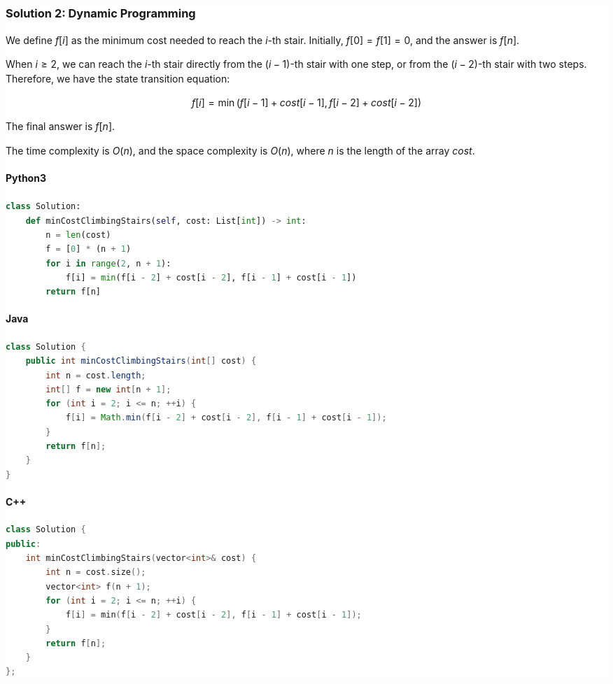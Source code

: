 





### Solution 2: Dynamic Programming

We define $f[i]$ as the minimum cost needed to reach the $i$-th stair. Initially, $f[0] = f[1] = 0$, and the answer is $f[n]$.

When $i \ge 2$, we can reach the $i$-th stair directly from the $(i - 1)$-th stair with one step, or from the $(i - 2)$-th stair with two steps. Therefore, we have the state transition equation:

$$
f[i] = \min(f[i - 1] + \textit{cost}[i - 1], f[i - 2] + \textit{cost}[i - 2])
$$

The final answer is $f[n]$.

The time complexity is $O(n)$, and the space complexity is $O(n)$, where $n$ is the length of the array $\textit{cost}$.



#### Python3

```python
class Solution:
    def minCostClimbingStairs(self, cost: List[int]) -> int:
        n = len(cost)
        f = [0] * (n + 1)
        for i in range(2, n + 1):
            f[i] = min(f[i - 2] + cost[i - 2], f[i - 1] + cost[i - 1])
        return f[n]
```

#### Java

```java
class Solution {
    public int minCostClimbingStairs(int[] cost) {
        int n = cost.length;
        int[] f = new int[n + 1];
        for (int i = 2; i <= n; ++i) {
            f[i] = Math.min(f[i - 2] + cost[i - 2], f[i - 1] + cost[i - 1]);
        }
        return f[n];
    }
}
```

#### C++

```cpp
class Solution {
public:
    int minCostClimbingStairs(vector<int>& cost) {
        int n = cost.size();
        vector<int> f(n + 1);
        for (int i = 2; i <= n; ++i) {
            f[i] = min(f[i - 2] + cost[i - 2], f[i - 1] + cost[i - 1]);
        }
        return f[n];
    }
};
```

